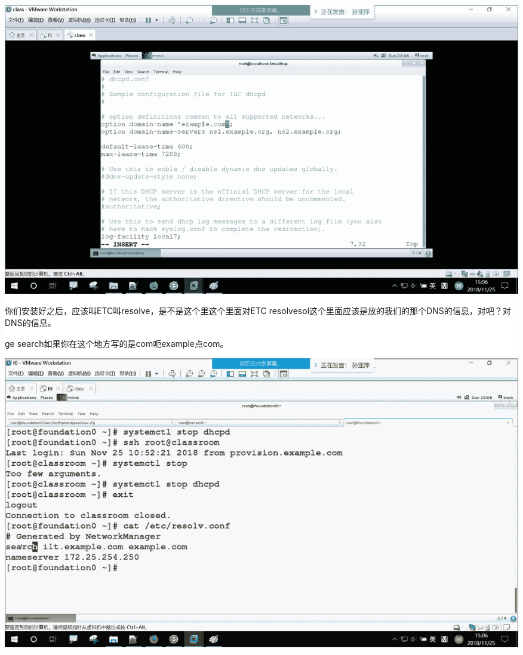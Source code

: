 ![](img/66442635a94852bba8a31800bb30a041_79.png)

你们安装好之后，应该叫ETC叫resolve，是不是这个里这个里面对ETC resolvesol这个里面应该是放的我们的那个DNS的信息，对吧？对DNS的信息。

ge search如果你在这个地方写的是com呃example点com。

![](img/66442635a94852bba8a31800bb30a041_81.png)
